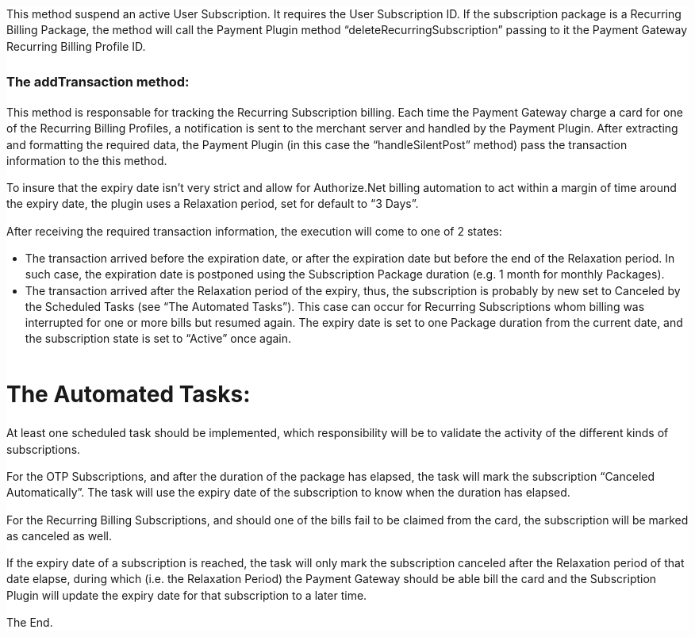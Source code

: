 This method suspend an active User Subscription. It requires the User
Subscription ID. If the subscription package is a Recurring Billing
Package, the method will call the Payment Plugin method
“deleteRecurringSubscription” passing to it the Payment Gateway
Recurring Billing Profile ID.

### The addTransaction method:

This method is responsable for tracking the Recurring Subscription
billing. Each time the Payment Gateway charge a card for one of the
Recurring Billing Profiles, a notification is sent to the merchant
server and handled by the Payment Plugin. After extracting and
formatting the required data, the Payment Plugin (in this case the
“handleSilentPost” method) pass the transaction information to the this
method.

To insure that the expiry date isn’t very strict and allow for
Authorize.Net billing automation to act within a margin of time around
the expiry date, the plugin uses a Relaxation period, set for default to
“3 Days”.

After receiving the required transaction information, the execution will
come to one of 2 states:

-   The transaction arrived before the expiration date, or after the
    expiration date but before the end of the Relaxation period. In such
    case, the expiration date is postponed using the Subscription
    Package duration (e.g. 1 month for monthly Packages).
-   The transaction arrived after the Relaxation period of the expiry,
    thus, the subscription is probably by new set to Canceled by the
    Scheduled Tasks (see “The Automated Tasks”). This case can occur for
    Recurring Subscriptions whom billing was interrupted for one or more
    bills but resumed again. The expiry date is set to one Package
    duration from the current date, and the subscription state is set to
    “Active” once again.

The Automated Tasks:
====================

At least one scheduled task should be implemented, which responsibility
will be to validate the activity of the different kinds of
subscriptions.

For the OTP Subscriptions, and after the duration of the package has
elapsed, the task will mark the subscription “Canceled Automatically”.
The task will use the expiry date of the subscription to know when the
duration has elapsed.

For the Recurring Billing Subscriptions, and should one of the bills
fail to be claimed from the card, the subscription will be marked as
canceled as well.

If the expiry date of a subscription is reached, the task will only mark
the subscription canceled after the Relaxation period of that date
elapse, during which (i.e. the Relaxation Period) the Payment Gateway
should be able bill the card and the Subscription Plugin will update the
expiry date for that subscription to a later time.

The End.

